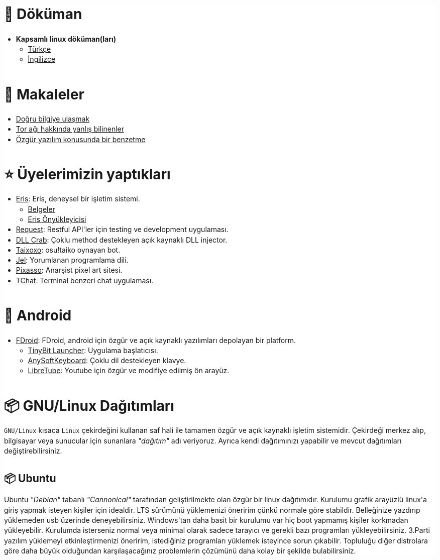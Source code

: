 # 📖 Döküman

- **Kapsamlı linux döküman(ları)**
  - [Türkçe](https://linux-dersleri.github.io/)
  - [İngilizce](https://edu.anarcho-copy.org/GNU%20Linux%20-%20Unix-Like/)

# 📜 Makaleler

- [Doğru bilgiye ulaşmak](https://rentry.co/dogrubilgi)
- [Tor ağı hakkında yanlış bilinenler](https://dar.vin/dIiKi)
- [Özgür yazılım konusunda bir benzetme](https://ged296123.gitlab.io/yunbere/post/2021-11-25-katedralin_kasvetinden_pazaryerinin_ozgurlugune/)

# ⭐ Üyelerimizin yaptıkları

- [Eris](https://github.com/eris-org): Eris, deneysel bir işletim sistemi.
  - [Belgeler](https://github.com/eris-org/belgeler)
  - [Eris Önyükleyicisi](https://github.com/eris-org/pluton)
- [Request](https://github.com/aiocat/request): Restful API'ler için testing ve development uygulaması.
- [DLL Crab](https://github.com/aiocat/dll-crab): Çoklu method destekleyen açık kaynaklı DLL injector.
- [Taixoxo](https://github.com/aiocat/taixoxo): osu!taiko oynayan bot.
- [Jel](https://github.com/aiocat/jel): Yorumlanan programlama dili.
- [Pixasso](https://github.com/aiocat/pixasso): Anarşist pixel art sitesi.
- [TChat](https://github.com/abrex01/tchat): Terminal benzeri chat uygulaması.

# 🤖 Android

- [FDroid](https://f-droid.org/): FDroid, android için özgür ve açık kaynaklı yazılımları depolayan bir platform.
  - [TinyBit Launcher](https://f-droid.org/packages/rocks.tbog.tblauncher/): Uygulama başlatıcısı.
  - [AnySoftKeyboard](https://f-droid.org/packages/com.menny.android.anysoftkeyboard/): Çoklu dil destekleyen klavye.
  - [LibreTube](https://f-droid.org/packages/com.github.libretube/): Youtube için özgür ve modifiye edilmiş ön arayüz.

# 📦 GNU/Linux Dağıtımları

`GNU/Linux` kısaca `Linux` çekirdeğini kullanan saf hali ile tamamen özgür ve açık kaynaklı işletim sistemidir. Çekirdeği merkez alıp, bilgisayar veya sunucular için sunanlara _"dağıtım"_ adı veriyoruz. Ayrıca kendi dağıtımınızı yapabilir ve mevcut dağıtımları değiştirebilirsiniz.

## 📦 Ubuntu

Ubuntu _"Debian"_ tabanlı _"[Cannonical](https://canonical.com/)"_ tarafından geliştirilmekte olan özgür bir linux dağıtımıdır. Kurulumu grafik arayüzlü linux'a giriş yapmak isteyen kişiler için idealdir. LTS sürümünü yüklemenizi öneririm çünkü normale göre stabildir. Belleğinize yazdırıp yüklemeden usb üzerinde deneyebilirsiniz. Windows'tan daha basit bir kurulumu var hiç boot yapmamış kişiler korkmadan yükleyebilir. Kurulumda isterseniz normal veya minimal olarak sadece tarayıcı ve gerekli bazı programları yükleyebilirsiniz. 3.Parti yazılım yüklemeyi etkinleştirmenizi öneririm, istediğiniz programları yüklemek isteyince sorun çıkabilir. Topluluğu diğer distrolara göre daha büyük olduğundan karşılaşacağınız problemlerin çözümünü daha kolay bir şekilde bulabilirsiniz.
